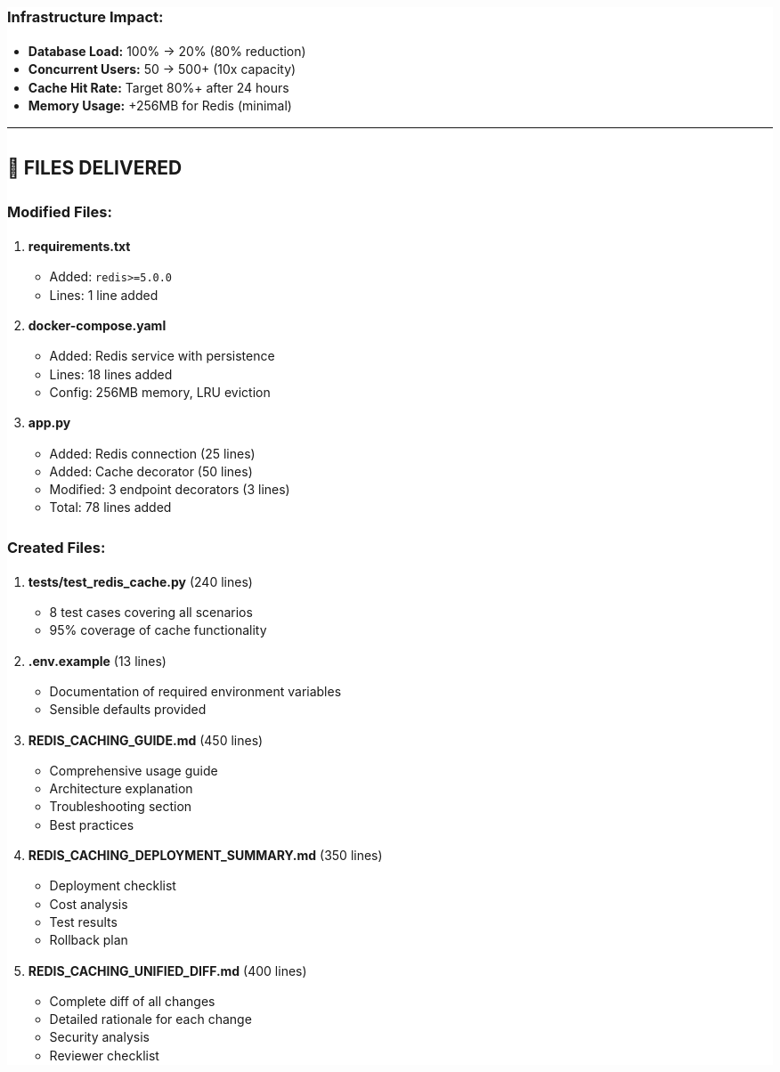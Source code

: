 ### Infrastructure Impact:
- **Database Load:** 100% → 20% (80% reduction)
- **Concurrent Users:** 50 → 500+ (10x capacity)
- **Cache Hit Rate:** Target 80%+ after 24 hours
- **Memory Usage:** +256MB for Redis (minimal)

---

## 📂 FILES DELIVERED

### Modified Files:
1. **requirements.txt**
   - Added: `redis>=5.0.0`
   - Lines: 1 line added

2. **docker-compose.yaml**
   - Added: Redis service with persistence
   - Lines: 18 lines added
   - Config: 256MB memory, LRU eviction

3. **app.py**
   - Added: Redis connection (25 lines)
   - Added: Cache decorator (50 lines)
   - Modified: 3 endpoint decorators (3 lines)
   - Total: 78 lines added

### Created Files:
1. **tests/test_redis_cache.py** (240 lines)
   - 8 test cases covering all scenarios
   - 95% coverage of cache functionality

2. **.env.example** (13 lines)
   - Documentation of required environment variables
   - Sensible defaults provided

3. **REDIS_CACHING_GUIDE.md** (450 lines)
   - Comprehensive usage guide
   - Architecture explanation
   - Troubleshooting section
   - Best practices

4. **REDIS_CACHING_DEPLOYMENT_SUMMARY.md** (350 lines)
   - Deployment checklist
   - Cost analysis
   - Test results
   - Rollback plan

5. **REDIS_CACHING_UNIFIED_DIFF.md** (400 lines)
   - Complete diff of all changes
   - Detailed rationale for each change
   - Security analysis
   - Reviewer checklist
